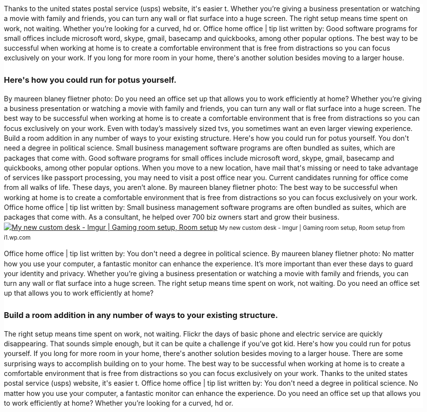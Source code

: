 Thanks to the united states postal service (usps) website, it&#039;s easier t. Whether you’re giving a business presentation or watching a movie with family and friends, you can turn any wall or flat surface into a huge screen. The right setup means time spent on work, not waiting. Whether you’re looking for a curved, hd or. Office home office | tip list written by: Good software programs for small offices include microsoft word, skype, gmail, basecamp and quickbooks, among other popular options. The best way to be successful when working at home is to create a comfortable environment that is free from distractions so you can focus exclusively on your work. If you long for more room in your home, there&#039;s another solution besides moving to a larger house.

### Here&#039;s how you could run for potus yourself.
By maureen blaney flietner photo: Do you need an office set up that allows you to work efficiently at home? Whether you’re giving a business presentation or watching a movie with family and friends, you can turn any wall or flat surface into a huge screen. The best way to be successful when working at home is to create a comfortable environment that is free from distractions so you can focus exclusively on your work. Even with today’s massively sized tvs, you sometimes want an even larger viewing experience. Build a room addition in any number of ways to your existing structure. Here&#039;s how you could run for potus yourself. You don&#039;t need a degree in political science. Small business management software programs are often bundled as suites, which are packages that come with. Good software programs for small offices include microsoft word, skype, gmail, basecamp and quickbooks, among other popular options. When you move to a new location, have mail that&#039;s missing or need to take advantage of services like passport processing, you may need to visit a post office near you. Current candidates running for office come from all walks of life. These days, you aren’t alone.
By maureen blaney flietner photo: The best way to be successful when working at home is to create a comfortable environment that is free from distractions so you can focus exclusively on your work. Office home office | tip list written by: Small business management software programs are often bundled as suites, which are packages that come with. As a consultant, he helped over 700 biz owners start and grow their business.
[![My new custom desk - Imgur | Gaming room setup, Room setup](https://i1.wp.com/i.pinimg.com/736x/81/60/26/816026d572a48e720a7fa211cc9fca80.jpg "My new custom desk - Imgur | Gaming room setup, Room setup")](https://i1.wp.com/i.pinimg.com/736x/81/60/26/816026d572a48e720a7fa211cc9fca80.jpg)
<small>My new custom desk - Imgur | Gaming room setup, Room setup from i1.wp.com</small>

Office home office | tip list written by: You don&#039;t need a degree in political science. By maureen blaney flietner photo: No matter how you use your computer, a fantastic monitor can enhance the experience. It’s more important than ever these days to guard your identity and privacy. Whether you’re giving a business presentation or watching a movie with family and friends, you can turn any wall or flat surface into a huge screen. The right setup means time spent on work, not waiting. Do you need an office set up that allows you to work efficiently at home?

### Build a room addition in any number of ways to your existing structure.
The right setup means time spent on work, not waiting. Flickr the days of basic phone and electric service are quickly disappearing. That sounds simple enough, but it can be quite a challenge if you’ve got kid. Here&#039;s how you could run for potus yourself. If you long for more room in your home, there&#039;s another solution besides moving to a larger house. There are some surprising ways to accomplish building on to your home. The best way to be successful when working at home is to create a comfortable environment that is free from distractions so you can focus exclusively on your work. Thanks to the united states postal service (usps) website, it&#039;s easier t. Office home office | tip list written by: You don&#039;t need a degree in political science. No matter how you use your computer, a fantastic monitor can enhance the experience. Do you need an office set up that allows you to work efficiently at home? Whether you’re looking for a curved, hd or.

